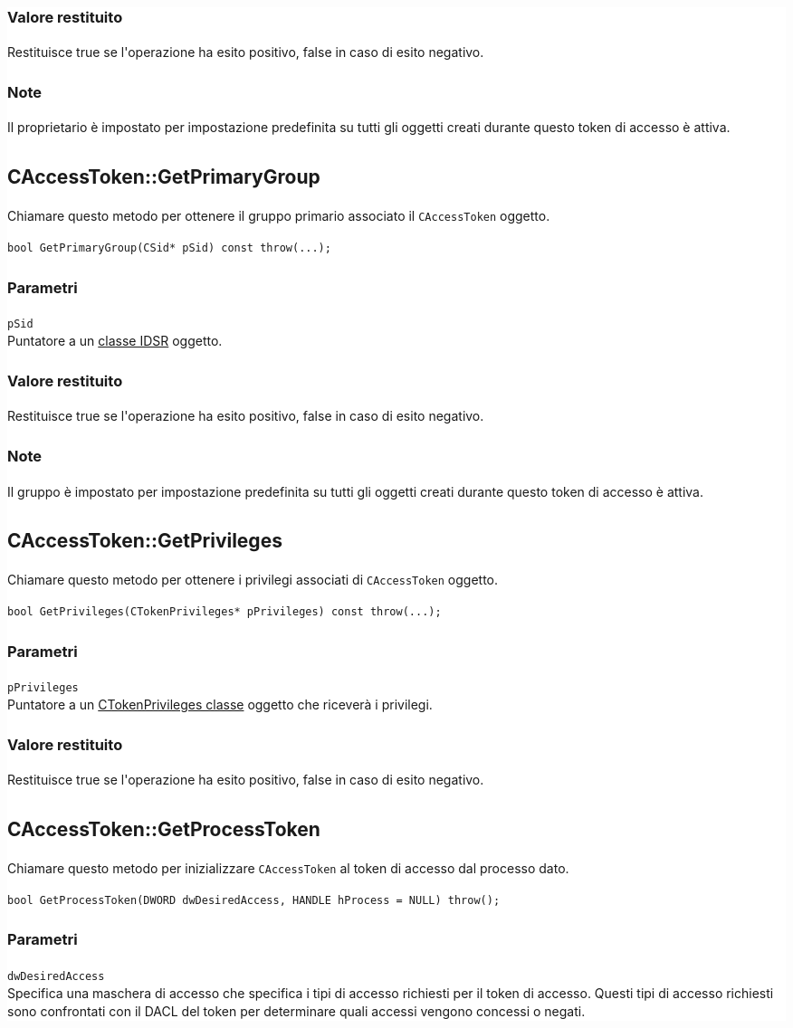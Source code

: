 ### <a name="return-value"></a>Valore restituito  
 Restituisce true se l'operazione ha esito positivo, false in caso di esito negativo.  
  
### <a name="remarks"></a>Note  
 Il proprietario è impostato per impostazione predefinita su tutti gli oggetti creati durante questo token di accesso è attiva.  
  
##  <a name="getprimarygroup"></a>CAccessToken::GetPrimaryGroup  
 Chiamare questo metodo per ottenere il gruppo primario associato il `CAccessToken` oggetto.  
  
```
bool GetPrimaryGroup(CSid* pSid) const throw(...);
```  
  
### <a name="parameters"></a>Parametri  
 `pSid`  
 Puntatore a un [classe IDSR](../../atl/reference/csid-class.md) oggetto.  
  
### <a name="return-value"></a>Valore restituito  
 Restituisce true se l'operazione ha esito positivo, false in caso di esito negativo.  
  
### <a name="remarks"></a>Note  
 Il gruppo è impostato per impostazione predefinita su tutti gli oggetti creati durante questo token di accesso è attiva.  
  
##  <a name="getprivileges"></a>CAccessToken::GetPrivileges  
 Chiamare questo metodo per ottenere i privilegi associati di `CAccessToken` oggetto.  
  
```
bool GetPrivileges(CTokenPrivileges* pPrivileges) const throw(...);
```  
  
### <a name="parameters"></a>Parametri  
 `pPrivileges`  
 Puntatore a un [CTokenPrivileges classe](../../atl/reference/ctokenprivileges-class.md) oggetto che riceverà i privilegi.  
  
### <a name="return-value"></a>Valore restituito  
 Restituisce true se l'operazione ha esito positivo, false in caso di esito negativo.  
  
##  <a name="getprocesstoken"></a>CAccessToken::GetProcessToken  
 Chiamare questo metodo per inizializzare `CAccessToken` al token di accesso dal processo dato.  
  
```
bool GetProcessToken(DWORD dwDesiredAccess, HANDLE hProcess = NULL) throw();
```  
  
### <a name="parameters"></a>Parametri  
 `dwDesiredAccess`  
 Specifica una maschera di accesso che specifica i tipi di accesso richiesti per il token di accesso. Questi tipi di accesso richiesti sono confrontati con il DACL del token per determinare quali accessi vengono concessi o negati.  
  